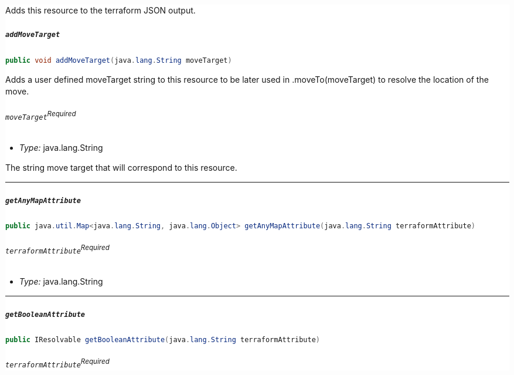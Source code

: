 Adds this resource to the terraform JSON output.

##### `addMoveTarget` <a name="addMoveTarget" id="rhizo-co-terraform-provider-oci.identityDomainsSecurityQuestionSetting.IdentityDomainsSecurityQuestionSetting.addMoveTarget"></a>

```java
public void addMoveTarget(java.lang.String moveTarget)
```

Adds a user defined moveTarget string to this resource to be later used in .moveTo(moveTarget) to resolve the location of the move.

###### `moveTarget`<sup>Required</sup> <a name="moveTarget" id="rhizo-co-terraform-provider-oci.identityDomainsSecurityQuestionSetting.IdentityDomainsSecurityQuestionSetting.addMoveTarget.parameter.moveTarget"></a>

- *Type:* java.lang.String

The string move target that will correspond to this resource.

---

##### `getAnyMapAttribute` <a name="getAnyMapAttribute" id="rhizo-co-terraform-provider-oci.identityDomainsSecurityQuestionSetting.IdentityDomainsSecurityQuestionSetting.getAnyMapAttribute"></a>

```java
public java.util.Map<java.lang.String, java.lang.Object> getAnyMapAttribute(java.lang.String terraformAttribute)
```

###### `terraformAttribute`<sup>Required</sup> <a name="terraformAttribute" id="rhizo-co-terraform-provider-oci.identityDomainsSecurityQuestionSetting.IdentityDomainsSecurityQuestionSetting.getAnyMapAttribute.parameter.terraformAttribute"></a>

- *Type:* java.lang.String

---

##### `getBooleanAttribute` <a name="getBooleanAttribute" id="rhizo-co-terraform-provider-oci.identityDomainsSecurityQuestionSetting.IdentityDomainsSecurityQuestionSetting.getBooleanAttribute"></a>

```java
public IResolvable getBooleanAttribute(java.lang.String terraformAttribute)
```

###### `terraformAttribute`<sup>Required</sup> <a name="terraformAttribute" id="rhizo-co-terraform-provider-oci.identityDomainsSecurityQuestionSetting.IdentityDomainsSecurityQuestionSetting.getBooleanAttribute.parameter.terraformAttribute"></a>
